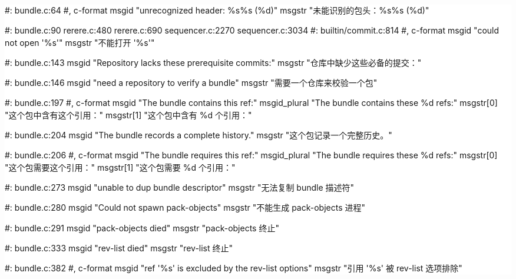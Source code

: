 #: bundle.c:64
#, c-format
msgid "unrecognized header: %s%s (%d)"
msgstr "未能识别的包头：%s%s (%d)"

#: bundle.c:90 rerere.c:480 rerere.c:690 sequencer.c:2270 sequencer.c:3034
#: builtin/commit.c:814
#, c-format
msgid "could not open '%s'"
msgstr "不能打开 '%s'"

#: bundle.c:143
msgid "Repository lacks these prerequisite commits:"
msgstr "仓库中缺少这些必备的提交："

#: bundle.c:146
msgid "need a repository to verify a bundle"
msgstr "需要一个仓库来校验一个包"

#: bundle.c:197
#, c-format
msgid "The bundle contains this ref:"
msgid_plural "The bundle contains these %d refs:"
msgstr[0] "这个包中含有这个引用："
msgstr[1] "这个包中含有 %d 个引用："

#: bundle.c:204
msgid "The bundle records a complete history."
msgstr "这个包记录一个完整历史。"

#: bundle.c:206
#, c-format
msgid "The bundle requires this ref:"
msgid_plural "The bundle requires these %d refs:"
msgstr[0] "这个包需要这个引用："
msgstr[1] "这个包需要 %d 个引用："

#: bundle.c:273
msgid "unable to dup bundle descriptor"
msgstr "无法复制 bundle 描述符"

#: bundle.c:280
msgid "Could not spawn pack-objects"
msgstr "不能生成 pack-objects 进程"

#: bundle.c:291
msgid "pack-objects died"
msgstr "pack-objects 终止"

#: bundle.c:333
msgid "rev-list died"
msgstr "rev-list 终止"

#: bundle.c:382
#, c-format
msgid "ref '%s' is excluded by the rev-list options"
msgstr "引用 '%s' 被 rev-list 选项排除"
